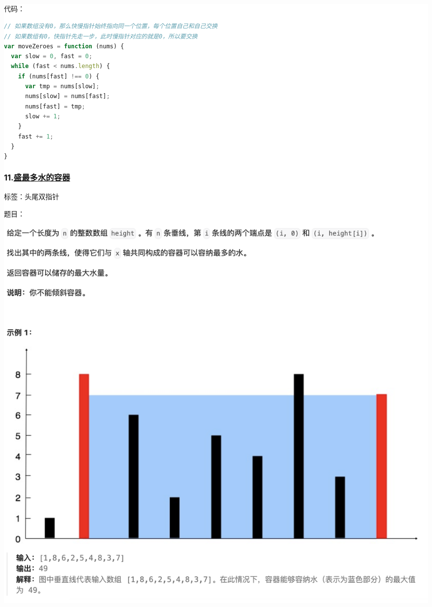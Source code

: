 代码：

```js
// 如果数组没有0，那么快慢指针始终指向同一个位置，每个位置自己和自己交换
// 如果数组有0，快指针先走一步，此时慢指针对应的就是0，所以要交换
var moveZeroes = function (nums) {
  var slow = 0, fast = 0;
  while (fast < nums.length) {
    if (nums[fast] !== 0) {
      var tmp = nums[slow];
      nums[slow] = nums[fast];
      nums[fast] = tmp;
      slow += 1;
    }
    fast += 1;
  }
}
```

### 11.[盛最多水的容器](https://leetcode.cn/problems/container-with-most-water/description/)

标签：头尾双指针

题目：

![11.盛最多水的容器](./images/leetcode/question-11.png)
